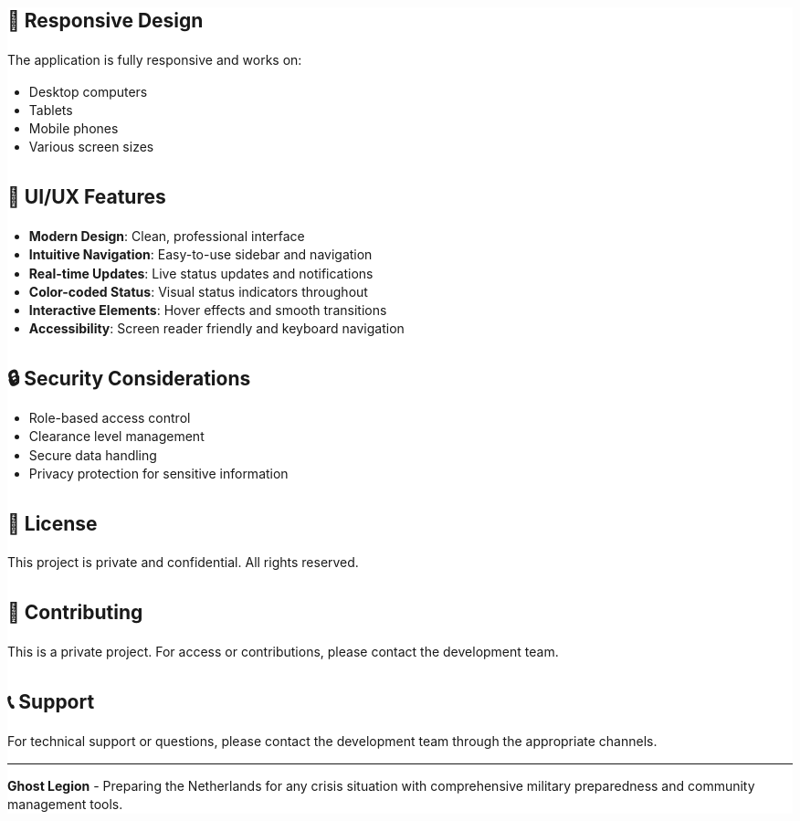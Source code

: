 ## 📱 Responsive Design

The application is fully responsive and works on:
- Desktop computers
- Tablets
- Mobile phones
- Various screen sizes

## 🎨 UI/UX Features

- **Modern Design**: Clean, professional interface
- **Intuitive Navigation**: Easy-to-use sidebar and navigation
- **Real-time Updates**: Live status updates and notifications
- **Color-coded Status**: Visual status indicators throughout
- **Interactive Elements**: Hover effects and smooth transitions
- **Accessibility**: Screen reader friendly and keyboard navigation

## 🔒 Security Considerations

- Role-based access control
- Clearance level management
- Secure data handling
- Privacy protection for sensitive information

## 📄 License

This project is private and confidential. All rights reserved.

## 👥 Contributing

This is a private project. For access or contributions, please contact the development team.

## 📞 Support

For technical support or questions, please contact the development team through the appropriate channels.

---

**Ghost Legion** - Preparing the Netherlands for any crisis situation with comprehensive military preparedness and community management tools.